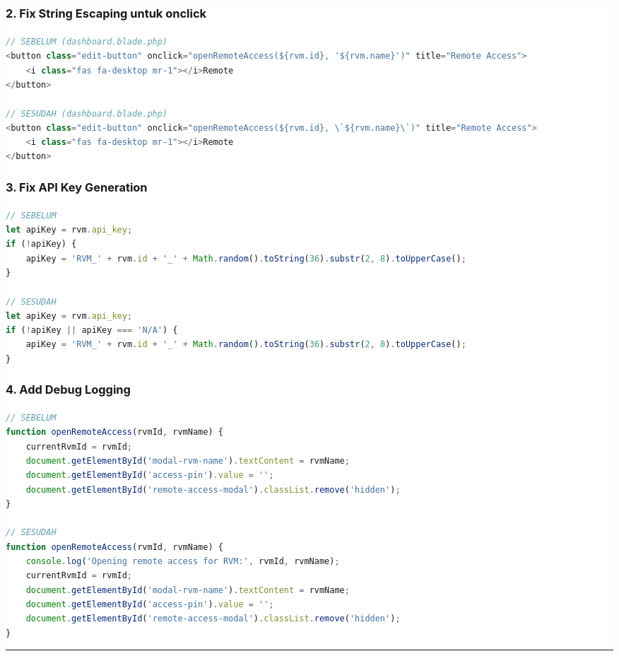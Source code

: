 ### **2. Fix String Escaping untuk onclick**
```javascript
// SEBELUM (dashboard.blade.php)
<button class="edit-button" onclick="openRemoteAccess(${rvm.id}, '${rvm.name}')" title="Remote Access">
    <i class="fas fa-desktop mr-1"></i>Remote
</button>

// SESUDAH (dashboard.blade.php)
<button class="edit-button" onclick="openRemoteAccess(${rvm.id}, \`${rvm.name}\`)" title="Remote Access">
    <i class="fas fa-desktop mr-1"></i>Remote
</button>
```

### **3. Fix API Key Generation**
```javascript
// SEBELUM
let apiKey = rvm.api_key;
if (!apiKey) {
    apiKey = 'RVM_' + rvm.id + '_' + Math.random().toString(36).substr(2, 8).toUpperCase();
}

// SESUDAH
let apiKey = rvm.api_key;
if (!apiKey || apiKey === 'N/A') {
    apiKey = 'RVM_' + rvm.id + '_' + Math.random().toString(36).substr(2, 8).toUpperCase();
}
```

### **4. Add Debug Logging**
```javascript
// SEBELUM
function openRemoteAccess(rvmId, rvmName) {
    currentRvmId = rvmId;
    document.getElementById('modal-rvm-name').textContent = rvmName;
    document.getElementById('access-pin').value = '';
    document.getElementById('remote-access-modal').classList.remove('hidden');
}

// SESUDAH
function openRemoteAccess(rvmId, rvmName) {
    console.log('Opening remote access for RVM:', rvmId, rvmName);
    currentRvmId = rvmId;
    document.getElementById('modal-rvm-name').textContent = rvmName;
    document.getElementById('access-pin').value = '';
    document.getElementById('remote-access-modal').classList.remove('hidden');
}
```

---
